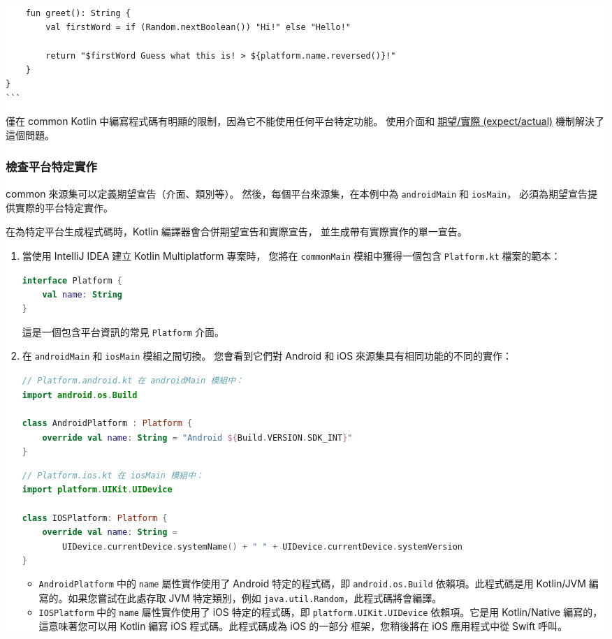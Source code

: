         fun greet(): String {
            val firstWord = if (Random.nextBoolean()) "Hi!" else "Hello!"

            return "$firstWord Guess what this is! > ${platform.name.reversed()}!"
        }
    }
    ```

僅在 common Kotlin 中編寫程式碼有明顯的限制，因為它不能使用任何平台特定功能。
使用介面和 [期望/實際 (expect/actual)](multiplatform-connect-to-apis.md) 機制解決了這個問題。

### 檢查平台特定實作

common 來源集可以定義期望宣告（介面、類別等）。
然後，每個平台來源集，在本例中為 `androidMain` 和 `iosMain`，
必須為期望宣告提供實際的平台特定實作。

在為特定平台生成程式碼時，Kotlin 編譯器會合併期望宣告和實際宣告，
並生成帶有實際實作的單一宣告。

1. 當使用 IntelliJ IDEA 建立 Kotlin Multiplatform 專案時，
   您將在 `commonMain` 模組中獲得一個包含 `Platform.kt` 檔案的範本：

    ```kotlin
    interface Platform {
        val name: String
    }
    ```

   這是一個包含平台資訊的常見 `Platform` 介面。

2. 在 `androidMain` 和 `iosMain` 模組之間切換。
   您會看到它們對 Android 和 iOS 來源集具有相同功能的不同的實作：
    
    ```kotlin
    // Platform.android.kt 在 androidMain 模組中：
    import android.os.Build

    class AndroidPlatform : Platform {
        override val name: String = "Android ${Build.VERSION.SDK_INT}"
    }
    ```
   
    ```kotlin
    // Platform.ios.kt 在 iosMain 模組中：
    import platform.UIKit.UIDevice
    
    class IOSPlatform: Platform {
        override val name: String =
            UIDevice.currentDevice.systemName() + " " + UIDevice.currentDevice.systemVersion
    }
    ```

    * `AndroidPlatform` 中的 `name` 屬性實作使用了 Android 特定的程式碼，即 `android.os.Build`
      依賴項。此程式碼是用 Kotlin/JVM 編寫的。如果您嘗試在此處存取 JVM 特定類別，例如 `java.util.Random`，此程式碼將會編譯。
    * `IOSPlatform` 中的 `name` 屬性實作使用了 iOS 特定的程式碼，即 `platform.UIKit.UIDevice`
      依賴項。它是用 Kotlin/Native 編寫的，這意味著您可以用 Kotlin 編寫 iOS 程式碼。此程式碼成為 iOS 的一部分
      框架，您稍後將在 iOS 應用程式中從 Swift 呼叫。
